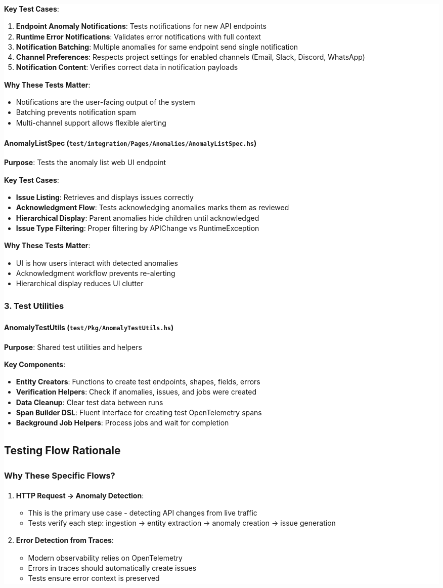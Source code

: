 **Key Test Cases**:
1. **Endpoint Anomaly Notifications**: Tests notifications for new API endpoints
2. **Runtime Error Notifications**: Validates error notifications with full context
3. **Notification Batching**: Multiple anomalies for same endpoint send single notification
4. **Channel Preferences**: Respects project settings for enabled channels (Email, Slack, Discord, WhatsApp)
5. **Notification Content**: Verifies correct data in notification payloads

**Why These Tests Matter**:
- Notifications are the user-facing output of the system
- Batching prevents notification spam
- Multi-channel support allows flexible alerting

#### AnomalyListSpec (`test/integration/Pages/Anomalies/AnomalyListSpec.hs`)

**Purpose**: Tests the anomaly list web UI endpoint

**Key Test Cases**:
- **Issue Listing**: Retrieves and displays issues correctly
- **Acknowledgment Flow**: Tests acknowledging anomalies marks them as reviewed
- **Hierarchical Display**: Parent anomalies hide children until acknowledged
- **Issue Type Filtering**: Proper filtering by APIChange vs RuntimeException

**Why These Tests Matter**:
- UI is how users interact with detected anomalies
- Acknowledgment workflow prevents re-alerting
- Hierarchical display reduces UI clutter

### 3. Test Utilities

#### AnomalyTestUtils (`test/Pkg/AnomalyTestUtils.hs`)

**Purpose**: Shared test utilities and helpers

**Key Components**:
- **Entity Creators**: Functions to create test endpoints, shapes, fields, errors
- **Verification Helpers**: Check if anomalies, issues, and jobs were created
- **Data Cleanup**: Clear test data between runs
- **Span Builder DSL**: Fluent interface for creating test OpenTelemetry spans
- **Background Job Helpers**: Process jobs and wait for completion

## Testing Flow Rationale

### Why These Specific Flows?

1. **HTTP Request → Anomaly Detection**:
   - This is the primary use case - detecting API changes from live traffic
   - Tests verify each step: ingestion → entity extraction → anomaly creation → issue generation

2. **Error Detection from Traces**:
   - Modern observability relies on OpenTelemetry
   - Errors in traces should automatically create issues
   - Tests ensure error context is preserved
